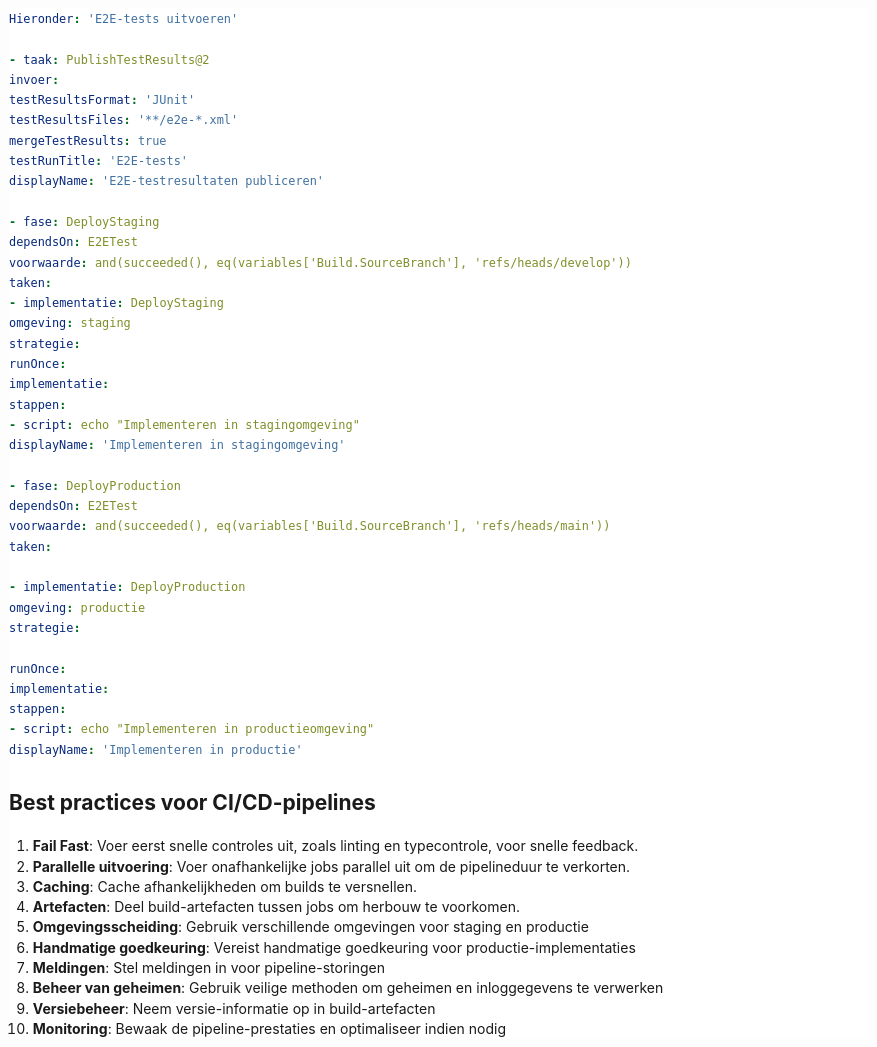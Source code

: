 ```yaml 
Hieronder: 'E2E-tests uitvoeren'

- taak: PublishTestResults@2
invoer: 
testResultsFormat: 'JUnit'
testResultsFiles: '**/e2e-*.xml'
mergeTestResults: true
testRunTitle: 'E2E-tests'
displayName: 'E2E-testresultaten publiceren'

- fase: DeployStaging
dependsOn: E2ETest
voorwaarde: and(succeeded(), eq(variables['Build.SourceBranch'], 'refs/heads/develop'))
taken: 
- implementatie: DeployStaging
omgeving: staging
strategie: 
runOnce: 
implementatie: 
stappen: 
- script: echo "Implementeren in stagingomgeving"
displayName: 'Implementeren in stagingomgeving'

- fase: DeployProduction
dependsOn: E2ETest
voorwaarde: and(succeeded(), eq(variables['Build.SourceBranch'], 'refs/heads/main'))
taken:

- implementatie: DeployProduction
omgeving: productie
strategie:

runOnce:
implementatie:
stappen:
- script: echo "Implementeren in productieomgeving"
displayName: 'Implementeren in productie'
```

## Best practices voor CI/CD-pipelines

1. **Fail Fast**: Voer eerst snelle controles uit, zoals linting en typecontrole, voor snelle feedback.
2. **Parallelle uitvoering**: Voer onafhankelijke jobs parallel uit om de pipelineduur te verkorten.
3. **Caching**: Cache afhankelijkheden om builds te versnellen.
4. **Artefacten**: Deel build-artefacten tussen jobs om herbouw te voorkomen.
5. **Omgevingsscheiding**: Gebruik verschillende omgevingen voor staging en productie
6. **Handmatige goedkeuring**: Vereist handmatige goedkeuring voor productie-implementaties
7. **Meldingen**: Stel meldingen in voor pipeline-storingen
8. **Beheer van geheimen**: Gebruik veilige methoden om geheimen en inloggegevens te verwerken
9. **Versiebeheer**: Neem versie-informatie op in build-artefacten
10. **Monitoring**: Bewaak de pipeline-prestaties en optimaliseer indien nodig
